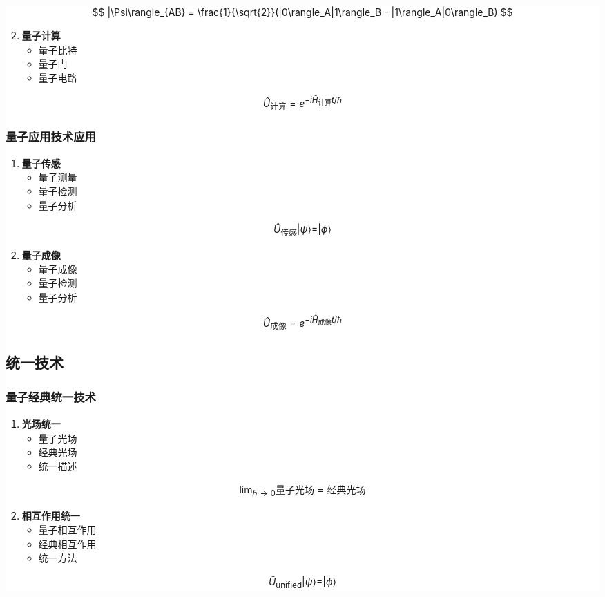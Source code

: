 $$
|\Psi\rangle_{AB} = \frac{1}{\sqrt{2}}(|0\rangle_A|1\rangle_B - |1\rangle_A|0\rangle_B)
$$

2. **量子计算**
   - 量子比特
   - 量子门
   - 量子电路

$$
\hat{U}_{\text{计算}} = e^{-i\hat{H}_{\text{计算}}t/\hbar}
$$

### 量子应用技术应用

1. **量子传感**
   - 量子测量
   - 量子检测
   - 量子分析

$$
\hat{U}_{\text{传感}}|\psi\rangle = |\phi\rangle
$$

2. **量子成像**
   - 量子成像
   - 量子检测
   - 量子分析

$$
\hat{U}_{\text{成像}} = e^{-i\hat{H}_{\text{成像}}t/\hbar}
$$

## 统一技术

### 量子经典统一技术

1. **光场统一**
   - 量子光场
   - 经典光场
   - 统一描述

$$
\lim_{\hbar\rightarrow 0} \text{量子光场} = \text{经典光场}
$$

2. **相互作用统一**
   - 量子相互作用
   - 经典相互作用
   - 统一方法

$$
\hat{U}_{\text{unified}}|\psi\rangle = |\phi\rangle
$$
